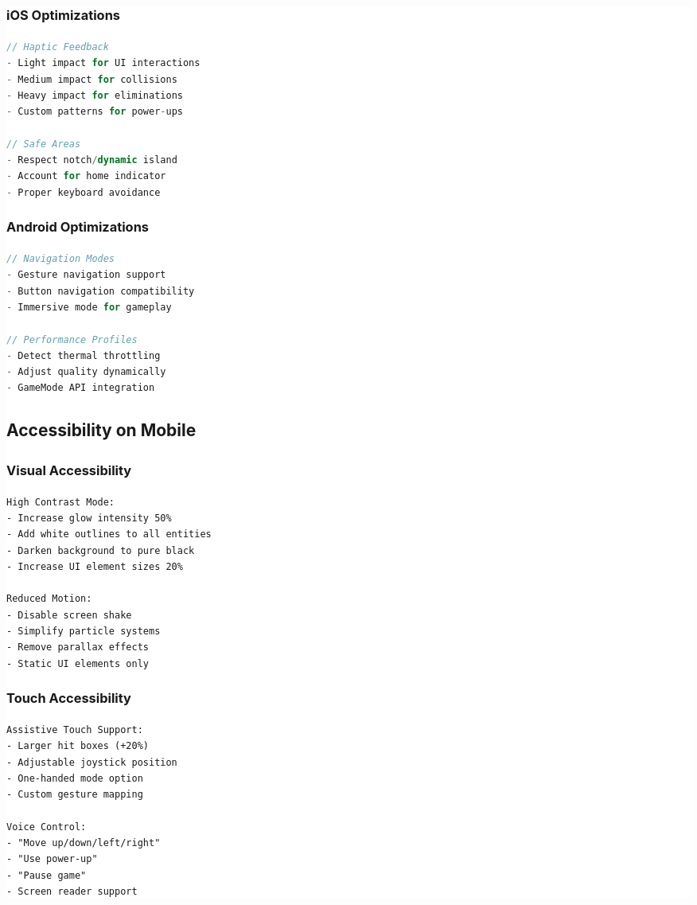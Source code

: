 ### iOS Optimizations

```swift
// Haptic Feedback
- Light impact for UI interactions
- Medium impact for collisions
- Heavy impact for eliminations
- Custom patterns for power-ups

// Safe Areas
- Respect notch/dynamic island
- Account for home indicator
- Proper keyboard avoidance
```

### Android Optimizations

```kotlin
// Navigation Modes
- Gesture navigation support
- Button navigation compatibility
- Immersive mode for gameplay

// Performance Profiles
- Detect thermal throttling
- Adjust quality dynamically
- GameMode API integration
```

## Accessibility on Mobile

### Visual Accessibility

```
High Contrast Mode:
- Increase glow intensity 50%
- Add white outlines to all entities
- Darken background to pure black
- Increase UI element sizes 20%

Reduced Motion:
- Disable screen shake
- Simplify particle systems
- Remove parallax effects
- Static UI elements only
```

### Touch Accessibility

```
Assistive Touch Support:
- Larger hit boxes (+20%)
- Adjustable joystick position
- One-handed mode option
- Custom gesture mapping

Voice Control:
- "Move up/down/left/right"
- "Use power-up"
- "Pause game"
- Screen reader support
```
